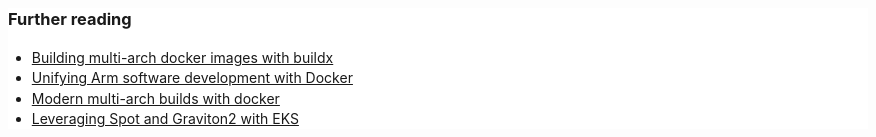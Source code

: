 
### Further reading

* [Building multi-arch docker images with buildx](https://tech.smartling.com/building-multi-architecture-docker-images-on-arm-64-c3e6f8d78e1c)
* [Unifying Arm software development with Docker](https://community.arm.com/developer/tools-software/tools/b/tools-software-ides-blog/posts/unifying-arm-software-development-with-docker)
* [Modern multi-arch builds with docker](https://duske.me/posts/modern-multiarch-builds-with-docker/)
* [Leveraging Spot and Graviton2 with EKS](https://spot.io/blog/eks-simplified-on-ec2-graviton2-instances/)


